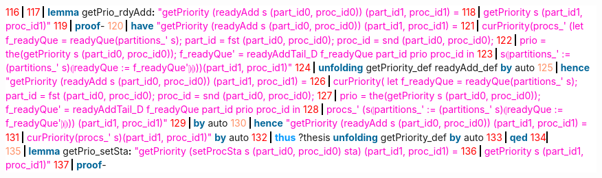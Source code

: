 <span style="background:#ffffffff; border-right:solid 2px black; margin-right:5px; "><font color="#ff000000"> 116 </font></span>
<span style="background:#ffffffff; border-right:solid 2px black; margin-right:5px; "><font color="#ff000000"> 117 </font></span><font color="#006699"><strong>lemma</strong></font> getPrio_rdyAdd<font color="#000000"><strong>:</strong></font> <font color="#ff00cc">&quot;getPriority (readyAdd s (part_id0, proc_id0)) (part_id1, proc_id1) =</font>
<span style="background:#ffffffff; border-right:solid 2px black; margin-right:5px; "><font color="#ff000000"> 118 </font></span><font color="#ff00cc">      getPriority s (part_id1, proc_id1)&quot;</font> 
<span style="background:#ffffffff; border-right:solid 2px black; margin-right:5px; "><font color="#ff000000"> 119 </font></span><font color="#006699"><strong>proof</strong></font>-
<span style="background:#ffffffff; border-right:solid 2px black; margin-right:5px; "><font color="#ff990066"> 120 </font></span>  <font color="#006699"><strong>have</strong></font> <font color="#ff00cc">&quot;getPriority (readyAdd s (part_id0, proc_id0)) (part_id1, proc_id1) =</font>
<span style="background:#ffffffff; border-right:solid 2px black; margin-right:5px; "><font color="#ff000000"> 121 </font></span><font color="#ff00cc">      curPriority(procs_' (let f_readyQue = readyQue(partitions_' s); part_id = fst (part_id0, proc_id0); proc_id = snd (part_id0, proc_id0);</font>
<span style="background:#ffffffff; border-right:solid 2px black; margin-right:5px; "><font color="#ff000000"> 122 </font></span><font color="#ff00cc">      prio = the(getPriority s (part_id0, proc_id0)); f_readyQue' = readyAddTail_D f_readyQue part_id prio proc_id in</font>
<span style="background:#ffffffff; border-right:solid 2px black; margin-right:5px; "><font color="#ff000000"> 123 </font></span><font color="#ff00cc">  s&#10631;partitions_' := (partitions_' s)&#10631;readyQue := f_readyQue'&#10632;&#10632;))(part_id1, proc_id1)&quot;</font> 
<span style="background:#ffffffff; border-right:solid 2px black; margin-right:5px; "><font color="#ff000000"> 124 </font></span>    <font color="#006699"><strong>unfolding</strong></font> getPriority_def readyAdd_def <font color="#006699"><strong>by</strong></font> auto
<span style="background:#ffffffff; border-right:solid 2px black; margin-right:5px; "><font color="#ff990066"> 125 </font></span>  <font color="#006699"><strong>hence</strong></font> <font color="#ff00cc">&quot;getPriority (readyAdd s (part_id0, proc_id0)) (part_id1, proc_id1) =</font>
<span style="background:#ffffffff; border-right:solid 2px black; margin-right:5px; "><font color="#ff000000"> 126 </font></span><font color="#ff00cc">      curPriority( let f_readyQue = readyQue(partitions_' s); part_id = fst (part_id0, proc_id0); proc_id = snd (part_id0, proc_id0);</font>
<span style="background:#ffffffff; border-right:solid 2px black; margin-right:5px; "><font color="#ff000000"> 127 </font></span><font color="#ff00cc">      prio = the(getPriority s (part_id0, proc_id0)); f_readyQue' = readyAddTail_D f_readyQue part_id prio proc_id in</font>
<span style="background:#ffffffff; border-right:solid 2px black; margin-right:5px; "><font color="#ff000000"> 128 </font></span><font color="#ff00cc">  procs_' (s&#10631;partitions_' := (partitions_' s)&#10631;readyQue := f_readyQue'&#10632;&#10632;)) (part_id1, proc_id1)&quot;</font>
<span style="background:#ffffffff; border-right:solid 2px black; margin-right:5px; "><font color="#ff000000"> 129 </font></span>    <font color="#006699"><strong>by</strong></font> auto
<span style="background:#ffffffff; border-right:solid 2px black; margin-right:5px; "><font color="#ff990066"> 130 </font></span>  <font color="#006699"><strong>hence</strong></font> <font color="#ff00cc">&quot;getPriority (readyAdd s (part_id0, proc_id0)) (part_id1, proc_id1) =</font>
<span style="background:#ffffffff; border-right:solid 2px black; margin-right:5px; "><font color="#ff000000"> 131 </font></span><font color="#ff00cc">        curPriority(procs_' s)(part_id1, proc_id1)&quot;</font> <font color="#006699"><strong>by</strong></font> auto
<span style="background:#ffffffff; border-right:solid 2px black; margin-right:5px; "><font color="#ff000000"> 132 </font></span>   <font color="#0099ff"><strong>thus</strong></font> ?thesis <font color="#006699"><strong>unfolding</strong></font> getPriority_def  <font color="#006699"><strong>by</strong></font> auto
<span style="background:#ffffffff; border-right:solid 2px black; margin-right:5px; "><font color="#ff000000"> 133 </font></span><font color="#006699"><strong>qed</strong></font>
<span style="background:#ffffffff; border-right:solid 2px black; margin-right:5px; "><font color="#ff000000"> 134 </font></span>  
<span style="background:#ffffffff; border-right:solid 2px black; margin-right:5px; "><font color="#ff990066"> 135 </font></span><font color="#006699"><strong>lemma</strong></font> getPrio_setSta<font color="#000000"><strong>:</strong></font> <font color="#ff00cc">&quot;getPriority (setProcSta s (part_id0, proc_id0) sta) (part_id1, proc_id1) =</font>
<span style="background:#ffffffff; border-right:solid 2px black; margin-right:5px; "><font color="#ff000000"> 136 </font></span><font color="#ff00cc">      getPriority s (part_id1, proc_id1)&quot;</font> 
<span style="background:#ffffffff; border-right:solid 2px black; margin-right:5px; "><font color="#ff000000"> 137 </font></span><font color="#006699"><strong>proof</strong></font>-